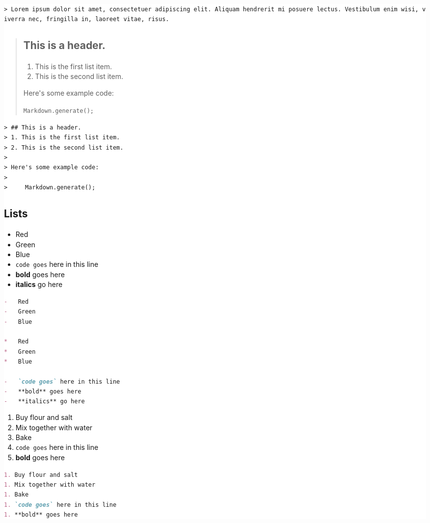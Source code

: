     > Lorem ipsum dolor sit amet, consectetuer adipiscing elit. Aliquam hendrerit mi posuere lectus. Vestibulum enim wisi, viverra nec, fringilla in, laoreet vitae, risus.

> ## This is a header.
>
> 1. This is the first list item.
> 2. This is the second list item.
>
> Here's some example code:
>
>     Markdown.generate();

    > ## This is a header.
    > 1. This is the first list item.
    > 2. This is the second list item.
    >
    > Here's some example code:
    >
    >     Markdown.generate();

## Lists

-   Red
-   Green
-   Blue
-   `code goes` here in this line
-   **bold** goes here
-   **italics** go here

```markdown
-   Red
-   Green
-   Blue

*   Red
*   Green
*   Blue

-   `code goes` here in this line
-   **bold** goes here
-   **italics** go here
```

1. Buy flour and salt
1. Mix together with water
1. Bake
1. `code goes` here in this line
1. **bold** goes here

```markdown
1. Buy flour and salt
1. Mix together with water
1. Bake
1. `code goes` here in this line
1. **bold** goes here
```
